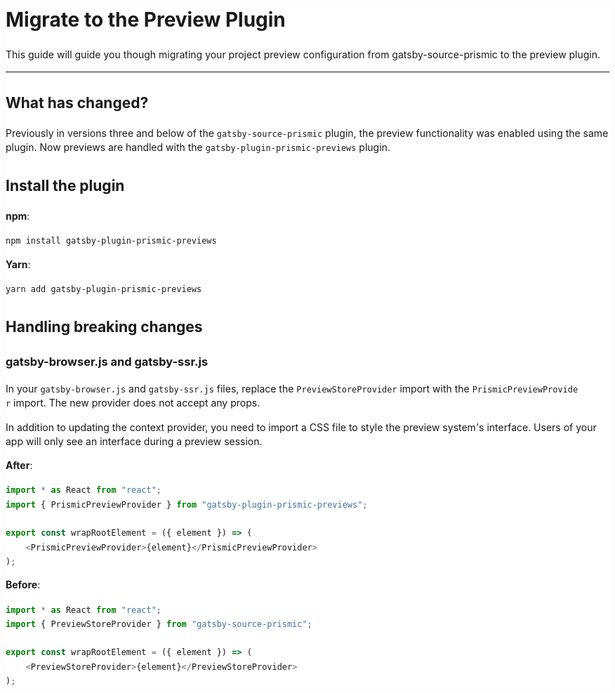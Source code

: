 # Migrate to the Preview Plugin

This guide will guide you though migrating your project preview configuration from gatsby-source-prismic to the preview plugin.

---

## What has changed?

Previously in versions three and below of the `gatsby-source-prismic` plugin, the preview functionality was enabled using the same plugin. Now previews are handled with the `gatsby-plugin-prismic-previews` plugin.

## Install the plugin

**npm**:

```plaintext
npm install gatsby-plugin-prismic-previews
```

**Yarn**:

```plaintext
yarn add gatsby-plugin-prismic-previews
```

## Handling breaking changes

### gatsby-browser.js and gatsby-ssr.js

In your `gatsby-browser.js` and `gatsby-ssr.js` files, replace the `PreviewStoreProvider` import with the `PrismicPreviewProvider` import. The new provider does not accept any props.

In addition to updating the context provider, you need to import a CSS file to style the preview system's interface. Users of your app will only see an interface during a preview session.

**After**:

```javascript
import * as React from "react";
import { PrismicPreviewProvider } from "gatsby-plugin-prismic-previews";

export const wrapRootElement = ({ element }) => (
	<PrismicPreviewProvider>{element}</PrismicPreviewProvider>
);
```

**Before**:

```javascript
import * as React from "react";
import { PreviewStoreProvider } from "gatsby-source-prismic";

export const wrapRootElement = ({ element }) => (
	<PreviewStoreProvider>{element}</PreviewStoreProvider>
);
```
